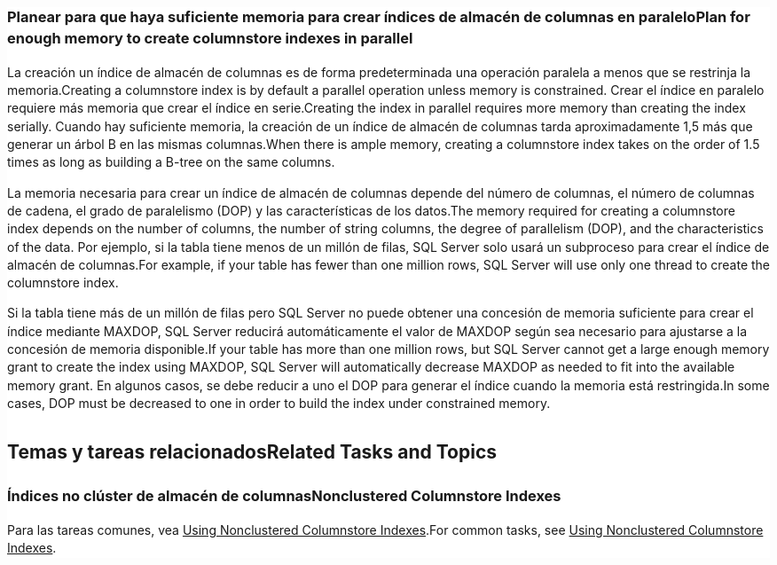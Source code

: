 ### <a name="plan-for-enough-memory-to-create-columnstore-indexes-in-parallel"></a><span data-ttu-id="7898d-216">Planear para que haya suficiente memoria para crear índices de almacén de columnas en paralelo</span><span class="sxs-lookup"><span data-stu-id="7898d-216">Plan for enough memory to create columnstore indexes in parallel</span></span>
 <span data-ttu-id="7898d-217">La creación un índice de almacén de columnas es de forma predeterminada una operación paralela a menos que se restrinja la memoria.</span><span class="sxs-lookup"><span data-stu-id="7898d-217">Creating a columnstore index is by default a parallel operation unless memory is constrained.</span></span> <span data-ttu-id="7898d-218">Crear el índice en paralelo requiere más memoria que crear el índice en serie.</span><span class="sxs-lookup"><span data-stu-id="7898d-218">Creating the index in parallel requires more memory than creating the index serially.</span></span> <span data-ttu-id="7898d-219">Cuando hay suficiente memoria, la creación de un índice de almacén de columnas tarda aproximadamente 1,5 más que generar un árbol B en las mismas columnas.</span><span class="sxs-lookup"><span data-stu-id="7898d-219">When there is ample memory, creating a columnstore index takes on the order of 1.5 times as long as building a B-tree on the same columns.</span></span>

 <span data-ttu-id="7898d-220">La memoria necesaria para crear un índice de almacén de columnas depende del número de columnas, el número de columnas de cadena, el grado de paralelismo (DOP) y las características de los datos.</span><span class="sxs-lookup"><span data-stu-id="7898d-220">The memory required for creating a columnstore index depends on the number of columns, the number of string columns, the degree of parallelism (DOP), and the characteristics of the data.</span></span> <span data-ttu-id="7898d-221">Por ejemplo, si la tabla tiene menos de un millón de filas, SQL Server solo usará un subproceso para crear el índice de almacén de columnas.</span><span class="sxs-lookup"><span data-stu-id="7898d-221">For example, if your table has fewer than one million rows, SQL Server will use only one thread to create the columnstore index.</span></span>

 <span data-ttu-id="7898d-222">Si la tabla tiene más de un millón de filas pero SQL Server no puede obtener una concesión de memoria suficiente para crear el índice mediante MAXDOP, SQL Server reducirá automáticamente el valor de MAXDOP según sea necesario para ajustarse a la concesión de memoria disponible.</span><span class="sxs-lookup"><span data-stu-id="7898d-222">If your table has more than one million rows, but SQL Server cannot get a large enough memory grant to create the index using MAXDOP, SQL Server will automatically decrease MAXDOP as needed to fit into the available memory grant.</span></span>  <span data-ttu-id="7898d-223">En algunos casos, se debe reducir a uno el DOP para generar el índice cuando la memoria está restringida.</span><span class="sxs-lookup"><span data-stu-id="7898d-223">In some cases, DOP must be decreased to one in order to build the index under constrained memory.</span></span>

##  <a name="related-tasks-and-topics"></a><a name="related"></a><span data-ttu-id="7898d-224">Temas y tareas relacionados</span><span class="sxs-lookup"><span data-stu-id="7898d-224">Related Tasks and Topics</span></span>

### <a name="nonclustered-columnstore-indexes"></a><span data-ttu-id="7898d-225">Índices no clúster de almacén de columnas</span><span class="sxs-lookup"><span data-stu-id="7898d-225">Nonclustered Columnstore Indexes</span></span>
 <span data-ttu-id="7898d-226">Para las tareas comunes, vea [Using Nonclustered Columnstore Indexes](../../database-engine/using-nonclustered-columnstore-indexes.md).</span><span class="sxs-lookup"><span data-stu-id="7898d-226">For common tasks, see [Using Nonclustered Columnstore Indexes](../../database-engine/using-nonclustered-columnstore-indexes.md).</span></span>
